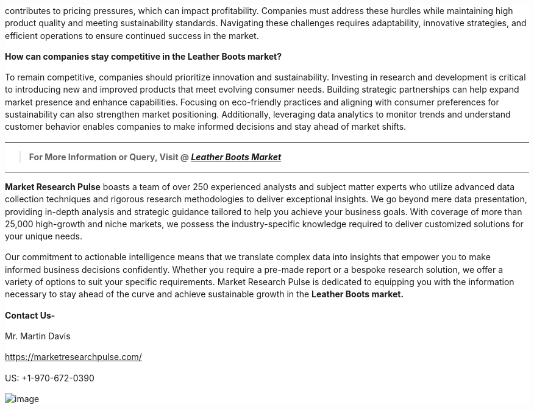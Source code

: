 contributes to pricing pressures, which can impact profitability. Companies must address these hurdles while maintaining high product quality and meeting sustainability standards. Navigating these challenges requires adaptability, innovative strategies, and efficient operations to ensure continued success in the market.</p><p><strong>How can companies stay competitive in the Leather Boots market?</strong></p><p>To remain competitive, companies should prioritize innovation and sustainability. Investing in research and development is critical to introducing new and improved products that meet evolving consumer needs. Building strategic partnerships can help expand market presence and enhance capabilities. Focusing on eco-friendly practices and aligning with consumer preferences for sustainability can also strengthen market positioning. Additionally, leveraging data analytics to monitor trends and understand customer behavior enables companies to make informed decisions and stay ahead of market shifts.</p><hr /><blockquote><p><strong>For More Information or Query, Visit @&nbsp;<em><a href="https://marketresearchpulse.com/report/147782/leather-boots-market?utm_source=Linkedin&utm_medium=030">Leather Boots Market</a></em></strong></p></blockquote><hr /><p><strong>Market Research Pulse</strong> boasts a team of over 250 experienced analysts and subject matter experts who utilize advanced data collection techniques and rigorous research methodologies to deliver exceptional insights. We go beyond mere data presentation, providing in-depth analysis and strategic guidance tailored to help you achieve your business goals. With coverage of more than 25,000 high-growth and niche markets, we possess the industry-specific knowledge required to deliver customized solutions for your unique needs.</p><p>Our commitment to actionable intelligence means that we translate complex data into insights that empower you to make informed business decisions confidently. Whether you require a pre-made report or a bespoke research solution, we offer a variety of options to suit your specific requirements. Market Research Pulse is dedicated to equipping you with the information necessary to stay ahead of the curve and achieve sustainable growth in the <strong>Leather Boots market.</strong></p><p><strong>Contact Us-</strong></p><p>Mr. Martin Davis</p><p>https://marketresearchpulse.com/</p><p>US: +1-970-672-0390</p>
![image](https://github.com/user-attachments/assets/4edb4040-db0b-4cfb-8f69-ee5270bac236)
